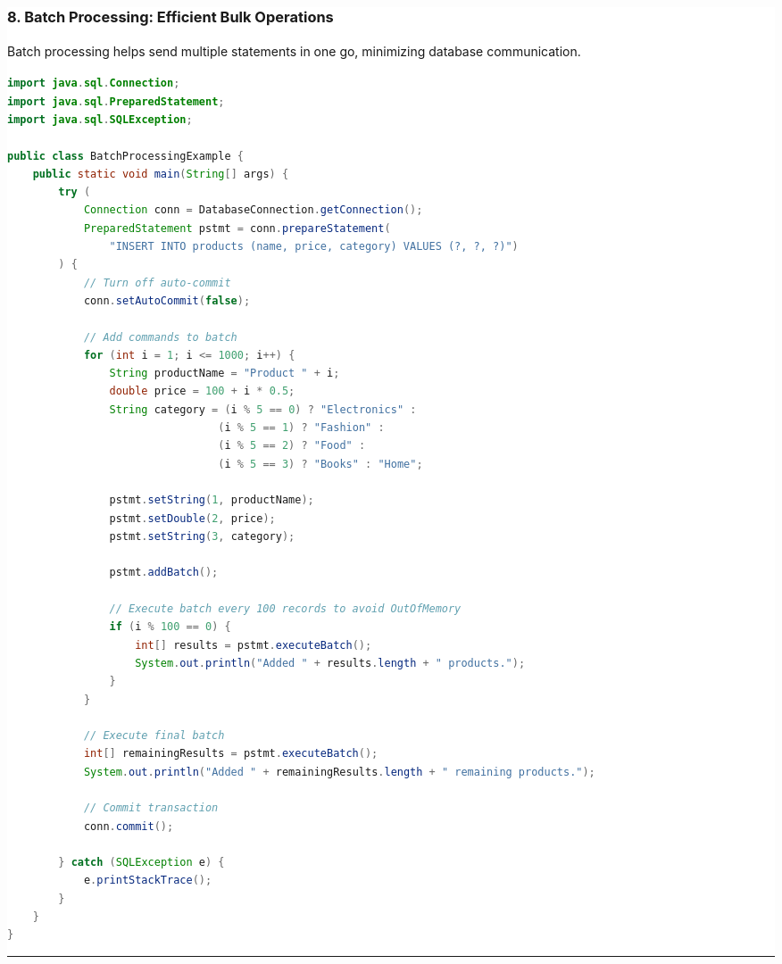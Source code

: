 
### 8. Batch Processing: Efficient Bulk Operations

Batch processing helps send multiple statements in one go, minimizing database communication.

```java
import java.sql.Connection;
import java.sql.PreparedStatement;
import java.sql.SQLException;

public class BatchProcessingExample {
    public static void main(String[] args) {
        try (
            Connection conn = DatabaseConnection.getConnection();
            PreparedStatement pstmt = conn.prepareStatement(
                "INSERT INTO products (name, price, category) VALUES (?, ?, ?)")
        ) {
            // Turn off auto-commit
            conn.setAutoCommit(false);
            
            // Add commands to batch
            for (int i = 1; i <= 1000; i++) {
                String productName = "Product " + i;
                double price = 100 + i * 0.5;
                String category = (i % 5 == 0) ? "Electronics" : 
                                 (i % 5 == 1) ? "Fashion" : 
                                 (i % 5 == 2) ? "Food" :
                                 (i % 5 == 3) ? "Books" : "Home";
                
                pstmt.setString(1, productName);
                pstmt.setDouble(2, price);
                pstmt.setString(3, category);
                
                pstmt.addBatch();
                
                // Execute batch every 100 records to avoid OutOfMemory
                if (i % 100 == 0) {
                    int[] results = pstmt.executeBatch();
                    System.out.println("Added " + results.length + " products.");
                }
            }
            
            // Execute final batch
            int[] remainingResults = pstmt.executeBatch();
            System.out.println("Added " + remainingResults.length + " remaining products.");
            
            // Commit transaction
            conn.commit();
            
        } catch (SQLException e) {
            e.printStackTrace();
        }
    }
}
```

---